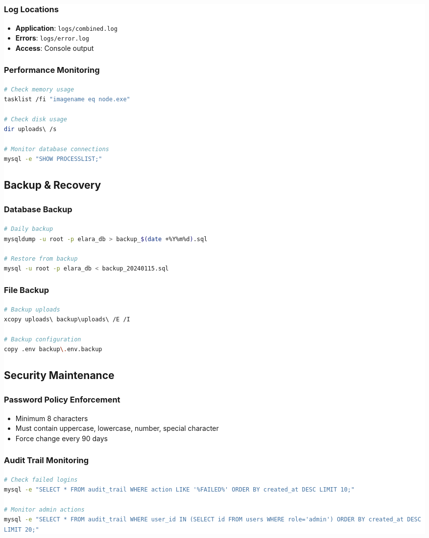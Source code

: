 ### Log Locations
- **Application**: `logs/combined.log`
- **Errors**: `logs/error.log`
- **Access**: Console output

### Performance Monitoring
```bash
# Check memory usage
tasklist /fi "imagename eq node.exe"

# Check disk usage
dir uploads\ /s

# Monitor database connections
mysql -e "SHOW PROCESSLIST;"
```

## Backup & Recovery

### Database Backup
```bash
# Daily backup
mysqldump -u root -p elara_db > backup_$(date +%Y%m%d).sql

# Restore from backup
mysql -u root -p elara_db < backup_20240115.sql
```

### File Backup
```bash
# Backup uploads
xcopy uploads\ backup\uploads\ /E /I

# Backup configuration
copy .env backup\.env.backup
```

## Security Maintenance

### Password Policy Enforcement
- Minimum 8 characters
- Must contain uppercase, lowercase, number, special character
- Force change every 90 days

### Audit Trail Monitoring
```bash
# Check failed logins
mysql -e "SELECT * FROM audit_trail WHERE action LIKE '%FAILED%' ORDER BY created_at DESC LIMIT 10;"

# Monitor admin actions
mysql -e "SELECT * FROM audit_trail WHERE user_id IN (SELECT id FROM users WHERE role='admin') ORDER BY created_at DESC LIMIT 20;"
```
